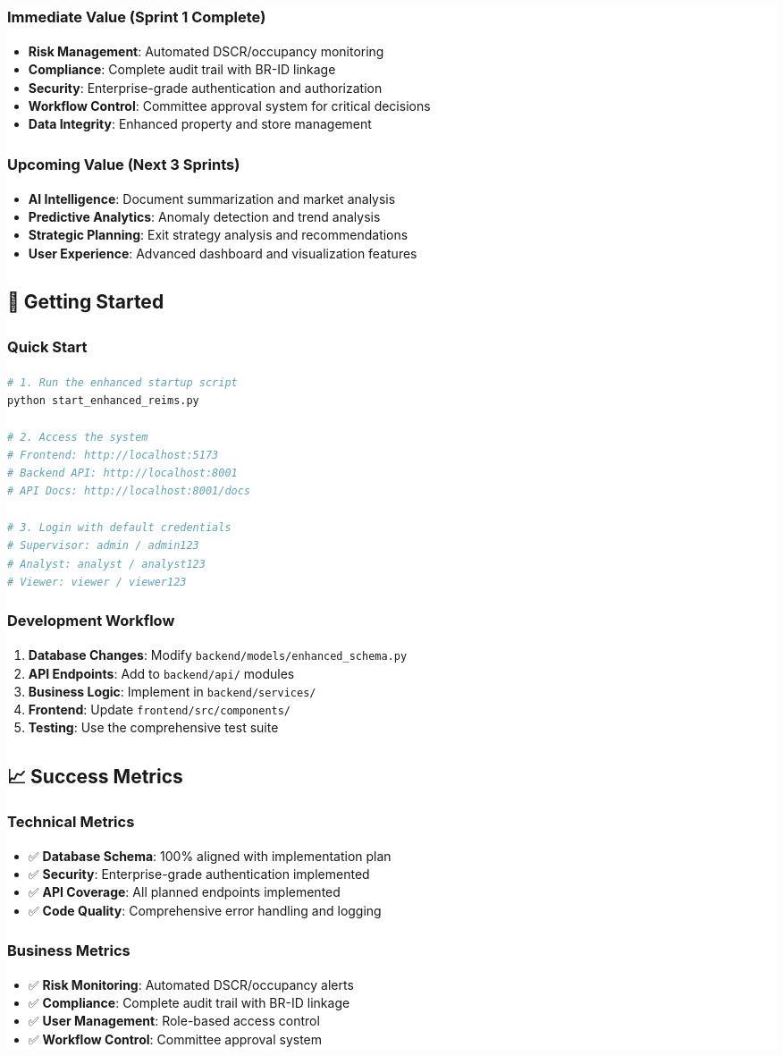 ### Immediate Value (Sprint 1 Complete)
- **Risk Management**: Automated DSCR/occupancy monitoring
- **Compliance**: Complete audit trail with BR-ID linkage
- **Security**: Enterprise-grade authentication and authorization
- **Workflow Control**: Committee approval system for critical decisions
- **Data Integrity**: Enhanced property and store management

### Upcoming Value (Next 3 Sprints)
- **AI Intelligence**: Document summarization and market analysis
- **Predictive Analytics**: Anomaly detection and trend analysis
- **Strategic Planning**: Exit strategy analysis and recommendations
- **User Experience**: Advanced dashboard and visualization features

## 🚀 Getting Started

### Quick Start
```bash
# 1. Run the enhanced startup script
python start_enhanced_reims.py

# 2. Access the system
# Frontend: http://localhost:5173
# Backend API: http://localhost:8001
# API Docs: http://localhost:8001/docs

# 3. Login with default credentials
# Supervisor: admin / admin123
# Analyst: analyst / analyst123
# Viewer: viewer / viewer123
```

### Development Workflow
1. **Database Changes**: Modify `backend/models/enhanced_schema.py`
2. **API Endpoints**: Add to `backend/api/` modules
3. **Business Logic**: Implement in `backend/services/`
4. **Frontend**: Update `frontend/src/components/`
5. **Testing**: Use the comprehensive test suite

## 📈 Success Metrics

### Technical Metrics
- ✅ **Database Schema**: 100% aligned with implementation plan
- ✅ **Security**: Enterprise-grade authentication implemented
- ✅ **API Coverage**: All planned endpoints implemented
- ✅ **Code Quality**: Comprehensive error handling and logging

### Business Metrics
- ✅ **Risk Monitoring**: Automated DSCR/occupancy alerts
- ✅ **Compliance**: Complete audit trail with BR-ID linkage
- ✅ **User Management**: Role-based access control
- ✅ **Workflow Control**: Committee approval system
